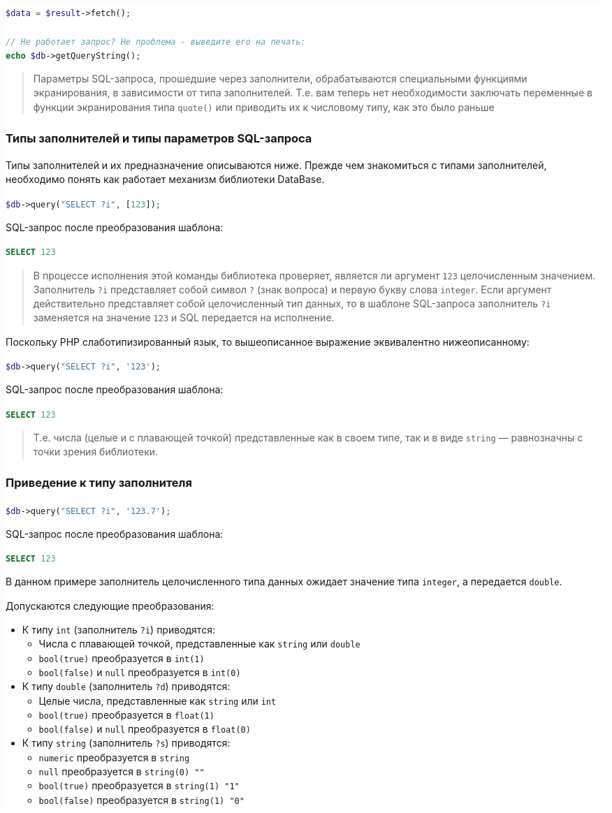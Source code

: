 ```php
$data = $result->fetch();

// Не работает запрос? Не проблема - выведите его на печать:
echo $db->getQueryString();
```

> Параметры SQL-запроса, прошедшие через заполнители, обрабатываются специальными функциями экранирования, в зависимости от типа заполнителей. Т.е. вам теперь нет необходимости заключать переменные в функции экранирования типа `quote()` или приводить их к числовому типу, как это было раньше

### Типы заполнителей и типы параметров SQL-запроса

Типы заполнителей и их предназначение описываются ниже. Прежде чем знакомиться с типами заполнителей, необходимо понять как работает механизм библиотеки DataBase.

```php
$db->query("SELECT ?i", [123]); 
```
SQL-запрос после преобразования шаблона:
```sql
SELECT 123
```
> В процессе исполнения этой команды библиотека проверяет, является ли аргумент `123` целочисленным значением. Заполнитель `?i` представляет собой символ `?` (знак вопроса) и первую букву слова `integer`. Если аргумент действительно представляет собой целочисленный тип данных, то в шаблоне SQL-запроса заполнитель `?i` заменяется на значение `123` и SQL передается на исполнение.

Поскольку PHP слаботипизированный язык, то вышеописанное выражение эквивалентно нижеописанному:

```php
$db->query("SELECT ?i", '123'); 
```
 
SQL-запрос после преобразования шаблона:
 
 ```sql
SELECT 123
 ```
 
> Т.е. числа (целые и с плавающей точкой) представленные как в своем типе, так и в виде `string` — равнозначны с точки зрения библиотеки.
 
### Приведение к типу заполнителя
 
```php
$db->query("SELECT ?i", '123.7'); 
```
SQL-запрос после преобразования шаблона:
```sql
SELECT 123
```
  
В данном примере заполнитель целочисленного типа данных ожидает значение типа `integer`, а передается `double`.

Допускаются следующие преобразования:

* К типу `int` (заполнитель `?i`) приводятся:
  * Числа с плавающей точкой, представленные как `string` или `double`
  * `bool(true)` преобразуется в `int(1)`
  * `bool(false)` и `null` преобразуется в `int(0)`
* К типу `double` (заполнитель `?d`) приводятся:
  * Целые числа, представленные как `string` или `int`
  * `bool(true)` преобразуется в `float(1)`
  * `bool(false)` и `null` преобразуется в `float(0)`
* К типу `string` (заполнитель `?s`) приводятся:
  * `numeric` преобразуется в `string`
  * `null` преобразуется в `string(0) ""`
  * `bool(true)` преобразуется в `string(1) "1"`
  * `bool(false)` преобразуется в `string(1) "0"`